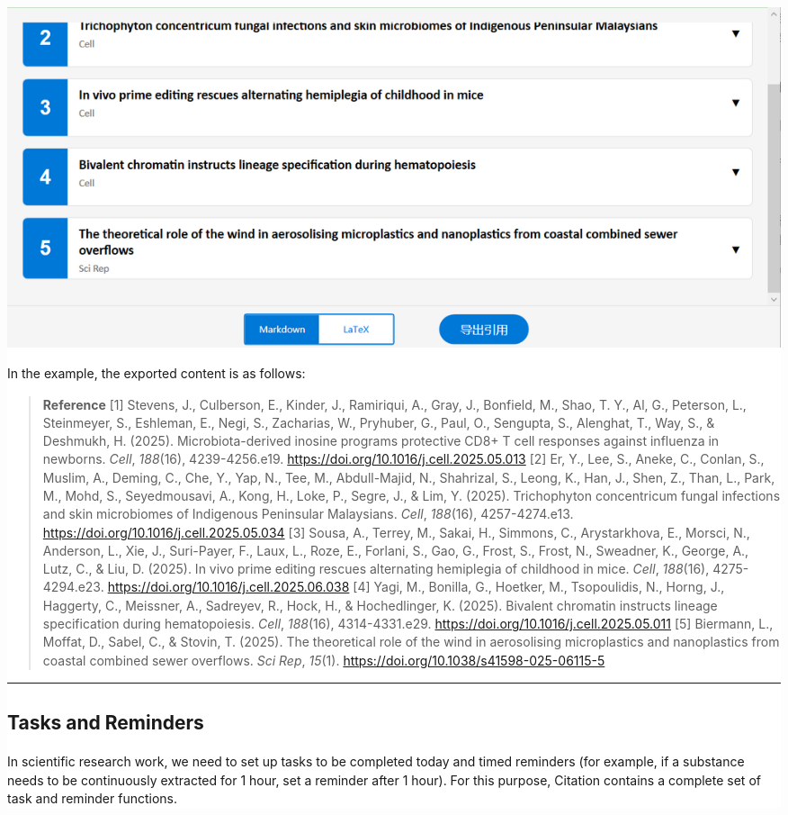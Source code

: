 ![View Citation](img/7-export-reference.png)

In the example, the exported content is as follows:

> **Reference**
> [1] Stevens, J., Culberson, E., Kinder, J., Ramiriqui, A., Gray, J., Bonfield, M., Shao, T. Y., Al, G., Peterson, L., Steinmeyer, S., Eshleman, E., Negi, S., Zacharias, W., Pryhuber, G., Paul, O., Sengupta, S., Alenghat, T., Way, S., & Deshmukh, H. (2025). Microbiota-derived inosine programs protective CD8+ T cell responses against influenza in newborns. *Cell*, *188*(16), 4239-4256.e19. https://doi.org/10.1016/j.cell.2025.05.013
[2] Er, Y., Lee, S., Aneke, C., Conlan, S., Muslim, A., Deming, C., Che, Y., Yap, N., Tee, M., Abdull-Majid, N., Shahrizal, S., Leong, K., Han, J., Shen, Z., Than, L., Park, M., Mohd, S., Seyedmousavi, A., Kong, H., Loke, P., Segre, J., & Lim, Y. (2025). Trichophyton concentricum fungal infections and skin microbiomes of Indigenous Peninsular Malaysians. *Cell*, *188*(16), 4257-4274.e13. https://doi.org/10.1016/j.cell.2025.05.034
[3] Sousa, A., Terrey, M., Sakai, H., Simmons, C., Arystarkhova, E., Morsci, N., Anderson, L., Xie, J., Suri-Payer, F., Laux, L., Roze, E., Forlani, S., Gao, G., Frost, S., Frost, N., Sweadner, K., George, A., Lutz, C., & Liu, D. (2025). In vivo prime editing rescues alternating hemiplegia of childhood in mice. *Cell*, *188*(16), 4275-4294.e23. https://doi.org/10.1016/j.cell.2025.06.038
[4] Yagi, M., Bonilla, G., Hoetker, M., Tsopoulidis, N., Horng, J., Haggerty, C., Meissner, A., Sadreyev, R., Hock, H., & Hochedlinger, K. (2025). Bivalent chromatin instructs lineage specification during hematopoiesis. *Cell*, *188*(16), 4314-4331.e29. https://doi.org/10.1016/j.cell.2025.05.011
[5] Biermann, L., Moffat, D., Sabel, C., & Stovin, T. (2025). The theoretical role of the wind in aerosolising microplastics and nanoplastics from coastal combined sewer overflows. *Sci Rep*, *15*(1).  https://doi.org/10.1038/s41598-025-06115-5

---

## Tasks and Reminders

In scientific research work, we need to set up tasks to be completed today and timed reminders (for example, if a substance needs to be continuously extracted for 1 hour, set a reminder after 1 hour). For this purpose, Citation contains a complete set of task and reminder functions.

